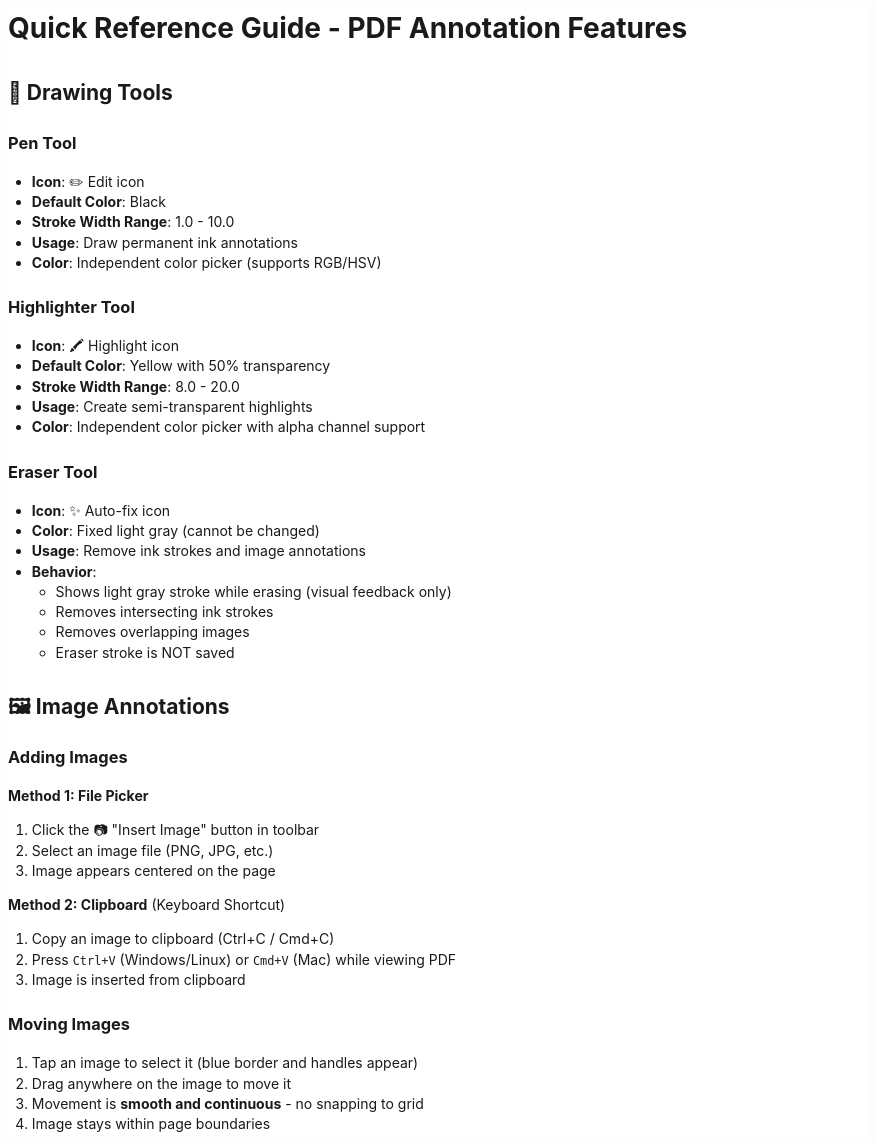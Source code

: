 # Quick Reference Guide - PDF Annotation Features

## 🎨 Drawing Tools

### Pen Tool
- **Icon**: ✏️ Edit icon
- **Default Color**: Black
- **Stroke Width Range**: 1.0 - 10.0
- **Usage**: Draw permanent ink annotations
- **Color**: Independent color picker (supports RGB/HSV)

### Highlighter Tool  
- **Icon**: 🖍️ Highlight icon
- **Default Color**: Yellow with 50% transparency
- **Stroke Width Range**: 8.0 - 20.0
- **Usage**: Create semi-transparent highlights
- **Color**: Independent color picker with alpha channel support

### Eraser Tool
- **Icon**: ✨ Auto-fix icon
- **Color**: Fixed light gray (cannot be changed)
- **Usage**: Remove ink strokes and image annotations
- **Behavior**: 
  - Shows light gray stroke while erasing (visual feedback only)
  - Removes intersecting ink strokes
  - Removes overlapping images
  - Eraser stroke is NOT saved

## 🖼️ Image Annotations

### Adding Images

**Method 1: File Picker**
1. Click the 📷 "Insert Image" button in toolbar
2. Select an image file (PNG, JPG, etc.)
3. Image appears centered on the page

**Method 2: Clipboard** (Keyboard Shortcut)
1. Copy an image to clipboard (Ctrl+C / Cmd+C)
2. Press `Ctrl+V` (Windows/Linux) or `Cmd+V` (Mac) while viewing PDF
3. Image is inserted from clipboard

### Moving Images
1. Tap an image to select it (blue border and handles appear)
2. Drag anywhere on the image to move it
3. Movement is **smooth and continuous** - no snapping to grid
4. Image stays within page boundaries
